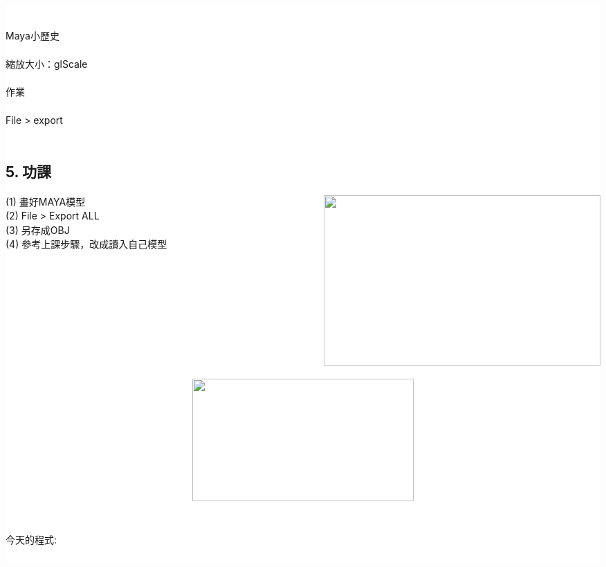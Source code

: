 <br></div>
<div>
Maya小歷史</div>
<div>
<br></div>
<div>
縮放大小：glScale</div>
<div>
<br></div>
<div>
作業</div>
<div>
<br></div>
<div>
File &gt; export&nbsp;</div>
<div>
<br>
<h2>
5. 功課</h2>
<div class="separator" style="clear: both; text-align: center;">
<a href="https://2.bp.blogspot.com/-BieSiW8YhFo/XKNNYW95iWI/AAAAAAAAJeM/nIvW2hKIfvY0fvefasodV-mWIntfR9e4wCLcBGAs/s1600/Webp.net-gifmaker%2B%25284%2529.gif" imageanchor="1" style="clear: right; float: right; margin-bottom: 1em; margin-left: 1em;"><img border="0" data-original-height="738" data-original-width="1198" height="246" src="../../images/5765705595221329391-Webp.net-gifmaker%2B%25284%2529.gif" width="400"></a></div>
(1) 畫好MAYA模型<br>
(2) File &gt; Export ALL<br>
(3) 另存成OBJ<br>
(4) 參考上課步驟，改成讀入自己模型<br>
<br>
<br>
<br>
<br>
<br>
<br>
<br>
<br>
<div class="separator" style="clear: both; text-align: center;">
<a href="https://3.bp.blogspot.com/-zDMOBBSDRsU/XKQTfq_rWzI/AAAAAAAAJe4/l7h6W1K1vAoKYEj8m8LqT93XUO6XG69CwCLcBGAs/s1600/%25E6%2593%25B7%25E5%258F%2596.PNG" imageanchor="1" style="margin-left: 1em; margin-right: 1em;"><img border="0" data-original-height="868" data-original-width="1569" height="177" src="../../images/5765705595221329391-%25E6%2593%25B7%25E5%258F%2596.PNG" width="320"></a></div>
<br>
<div class="separator" style="clear: both; text-align: center;">
<br></div>
</div>
<div>
今天的程式:<br>
<br></div>
<div>
<script src="https://gist.github.com/alanhc/bb50d0941bafe44077c4ca4f9534685e.js"></script></div>
